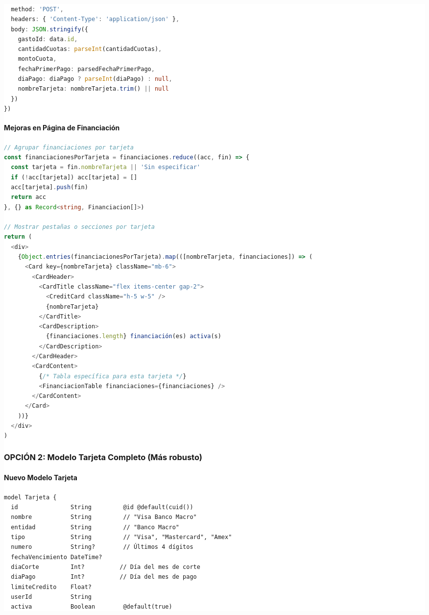 ```typescript
  method: 'POST',
  headers: { 'Content-Type': 'application/json' },
  body: JSON.stringify({
    gastoId: data.id,
    cantidadCuotas: parseInt(cantidadCuotas),
    montoCuota,
    fechaPrimerPago: parsedFechaPrimerPago,
    diaPago: diaPago ? parseInt(diaPago) : null,
    nombreTarjeta: nombreTarjeta.trim() || null
  })
})
```

#### Mejoras en Página de Financiación
```typescript
// Agrupar financiaciones por tarjeta
const financiacionesPorTarjeta = financiaciones.reduce((acc, fin) => {
  const tarjeta = fin.nombreTarjeta || 'Sin especificar'
  if (!acc[tarjeta]) acc[tarjeta] = []
  acc[tarjeta].push(fin)
  return acc
}, {} as Record<string, Financiacion[]>)

// Mostrar pestañas o secciones por tarjeta
return (
  <div>
    {Object.entries(financiacionesPorTarjeta).map(([nombreTarjeta, financiaciones]) => (
      <Card key={nombreTarjeta} className="mb-6">
        <CardHeader>
          <CardTitle className="flex items-center gap-2">
            <CreditCard className="h-5 w-5" />
            {nombreTarjeta}
          </CardTitle>
          <CardDescription>
            {financiaciones.length} financiación(es) activa(s)
          </CardDescription>
        </CardHeader>
        <CardContent>
          {/* Tabla específica para esta tarjeta */}
          <FinanciacionTable financiaciones={financiaciones} />
        </CardContent>
      </Card>
    ))}
  </div>
)
```

### OPCIÓN 2: Modelo Tarjeta Completo (Más robusto)

#### Nuevo Modelo Tarjeta
```prisma
model Tarjeta {
  id               String         @id @default(cuid())
  nombre           String         // "Visa Banco Macro"
  entidad          String         // "Banco Macro"
  tipo             String         // "Visa", "Mastercard", "Amex"
  numero           String?        // Últimos 4 dígitos
  fechaVencimiento DateTime?
  diaCorte         Int?          // Día del mes de corte
  diaPago          Int?          // Día del mes de pago
  limiteCredito    Float?
  userId           String
  activa           Boolean        @default(true)
```
